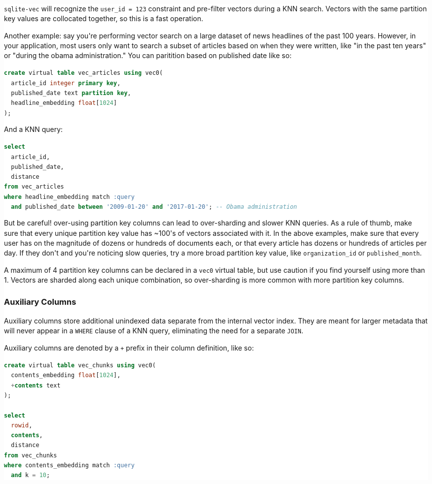 `sqlite-vec` will recognize the `user_id = 123` constraint and pre-filter vectors during a KNN search. Vectors with the same partition key values are collocated together, so this is a fast operation.

Another example: say you're performing vector search on a large dataset of news headlines of the past 100 years. However, in your application, most users only want to search a subset of articles based on when they were written, like "in the past ten years" or "during the obama administration." You can paritition based on published date like so:

```sql
create virtual table vec_articles using vec0(
  article_id integer primary key,
  published_date text partition key,
  headline_embedding float[1024]
);
```

And a KNN query:

```sql
select
  article_id,
  published_date,
  distance
from vec_articles
where headline_embedding match :query
  and published_date between '2009-01-20' and '2017-01-20'; -- Obama administration
```

But be careful! over-using partition key columns can lead to over-sharding and slower KNN queries. As a rule of thumb, make sure that every unique partition key value has ~100's of vectors associated with it. In the above examples, make sure that every user has on the magnitude of dozens or hundreds of documents each, or that every article has dozens or hundreds of articles per day. If they don't and you're noticing slow queries, try a more broad partition key value, like `organization_id` or `published_month`.

A maximum of 4 partition key columns can be declared in a `vec0` virtual table, but use caution if you find yourself using more than 1. Vectors are sharded along each unique combination, so over-sharding is more common with more partition key columns.

### Auxiliary Columns

Auxiliary columns store additional unindexed data separate from the internal vector index. They are meant for larger metadata that will never appear in a `WHERE` clause of a KNN query, eliminating the need for a separate `JOIN`.

Auxiliary columns are denoted by a `+` prefix in their column definition, like so:

```sql
create virtual table vec_chunks using vec0(
  contents_embedding float[1024],
  +contents text
);

select
  rowid,
  contents,
  distance
from vec_chunks
where contents_embedding match :query
  and k = 10;
```
